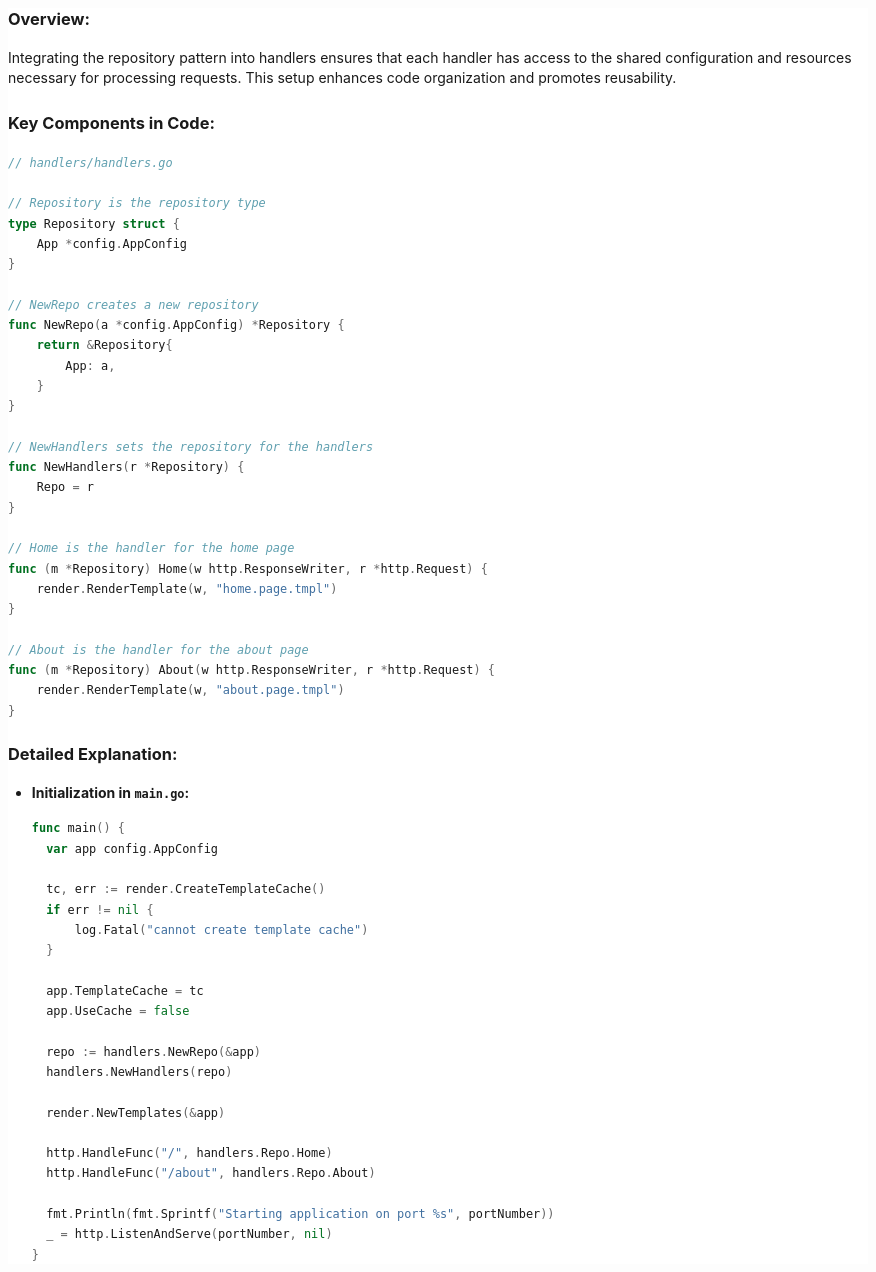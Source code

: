 ### **Overview:**
Integrating the repository pattern into handlers ensures that each handler has access to the shared configuration and resources necessary for processing requests. This setup enhances code organization and promotes reusability.

### **Key Components in Code:**
```go
// handlers/handlers.go

// Repository is the repository type
type Repository struct {
	App *config.AppConfig
}

// NewRepo creates a new repository
func NewRepo(a *config.AppConfig) *Repository {
	return &Repository{
		App: a,
	}
}

// NewHandlers sets the repository for the handlers
func NewHandlers(r *Repository) {
	Repo = r
}

// Home is the handler for the home page
func (m *Repository) Home(w http.ResponseWriter, r *http.Request) {
	render.RenderTemplate(w, "home.page.tmpl")
}

// About is the handler for the about page
func (m *Repository) About(w http.ResponseWriter, r *http.Request) {
	render.RenderTemplate(w, "about.page.tmpl")
}
```

### **Detailed Explanation:**

- **Initialization in `main.go`:**
  ```go
  func main() {
  	var app config.AppConfig

  	tc, err := render.CreateTemplateCache()
  	if err != nil {
  		log.Fatal("cannot create template cache")
  	}

  	app.TemplateCache = tc
  	app.UseCache = false

  	repo := handlers.NewRepo(&app)
  	handlers.NewHandlers(repo)

  	render.NewTemplates(&app)

  	http.HandleFunc("/", handlers.Repo.Home)
  	http.HandleFunc("/about", handlers.Repo.About)

  	fmt.Println(fmt.Sprintf("Starting application on port %s", portNumber))
  	_ = http.ListenAndServe(portNumber, nil)
  }
  ```